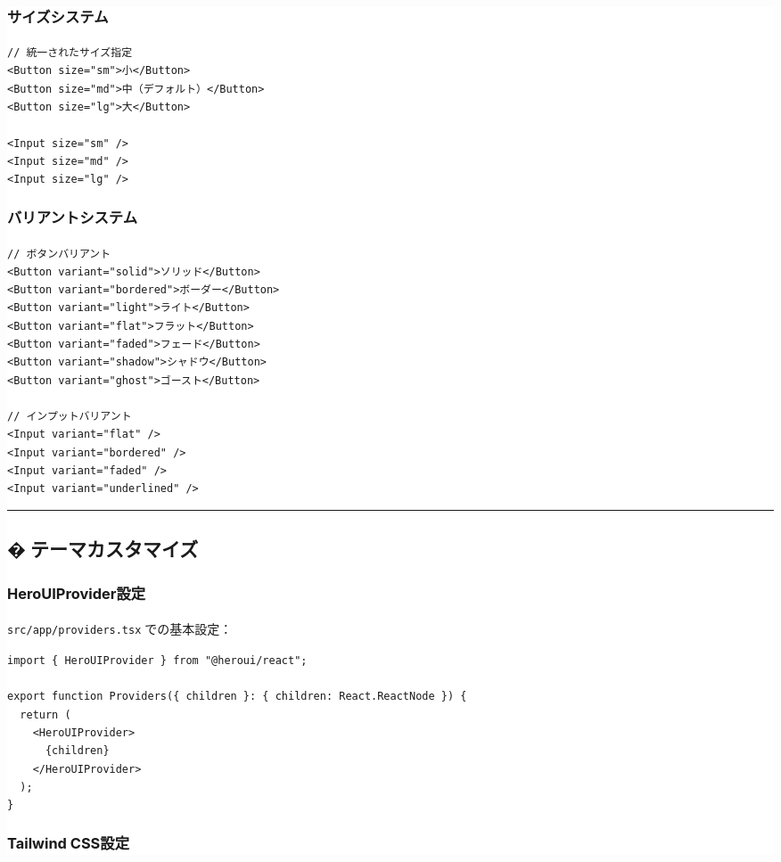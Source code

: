 ### サイズシステム

```tsx
// 統一されたサイズ指定
<Button size="sm">小</Button>
<Button size="md">中（デフォルト）</Button>
<Button size="lg">大</Button>

<Input size="sm" />
<Input size="md" />
<Input size="lg" />
```

### バリアントシステム

```tsx
// ボタンバリアント
<Button variant="solid">ソリッド</Button>
<Button variant="bordered">ボーダー</Button>
<Button variant="light">ライト</Button>
<Button variant="flat">フラット</Button>
<Button variant="faded">フェード</Button>
<Button variant="shadow">シャドウ</Button>
<Button variant="ghost">ゴースト</Button>

// インプットバリアント
<Input variant="flat" />
<Input variant="bordered" />
<Input variant="faded" />
<Input variant="underlined" />
```

---

## � テーマカスタマイズ

### HeroUIProvider設定

`src/app/providers.tsx` での基本設定：

```tsx
import { HeroUIProvider } from "@heroui/react";

export function Providers({ children }: { children: React.ReactNode }) {
  return (
    <HeroUIProvider>
      {children}
    </HeroUIProvider>
  );
}
```

### Tailwind CSS設定
